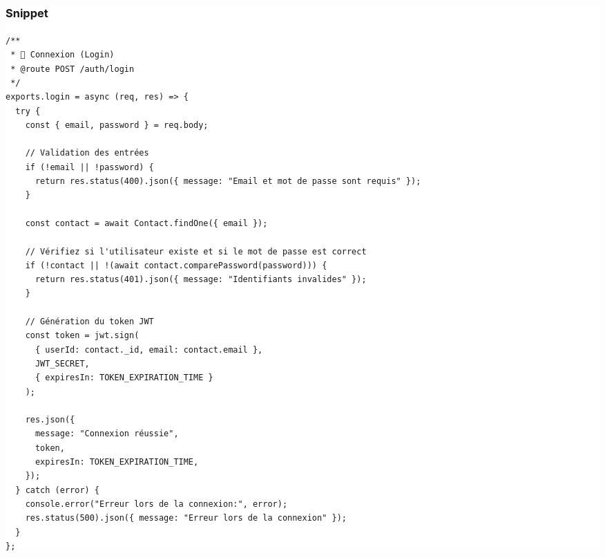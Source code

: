 
### Snippet
```
/**
 * 🔹 Connexion (Login)
 * @route POST /auth/login
 */
exports.login = async (req, res) => {
  try {
    const { email, password } = req.body;

    // Validation des entrées
    if (!email || !password) {
      return res.status(400).json({ message: "Email et mot de passe sont requis" });
    }

    const contact = await Contact.findOne({ email });

    // Vérifiez si l'utilisateur existe et si le mot de passe est correct
    if (!contact || !(await contact.comparePassword(password))) {
      return res.status(401).json({ message: "Identifiants invalides" });
    }

    // Génération du token JWT
    const token = jwt.sign(
      { userId: contact._id, email: contact.email },
      JWT_SECRET,
      { expiresIn: TOKEN_EXPIRATION_TIME }
    );

    res.json({
      message: "Connexion réussie",
      token,
      expiresIn: TOKEN_EXPIRATION_TIME,
    });
  } catch (error) {
    console.error("Erreur lors de la connexion:", error);
    res.status(500).json({ message: "Erreur lors de la connexion" });
  }
};
```

